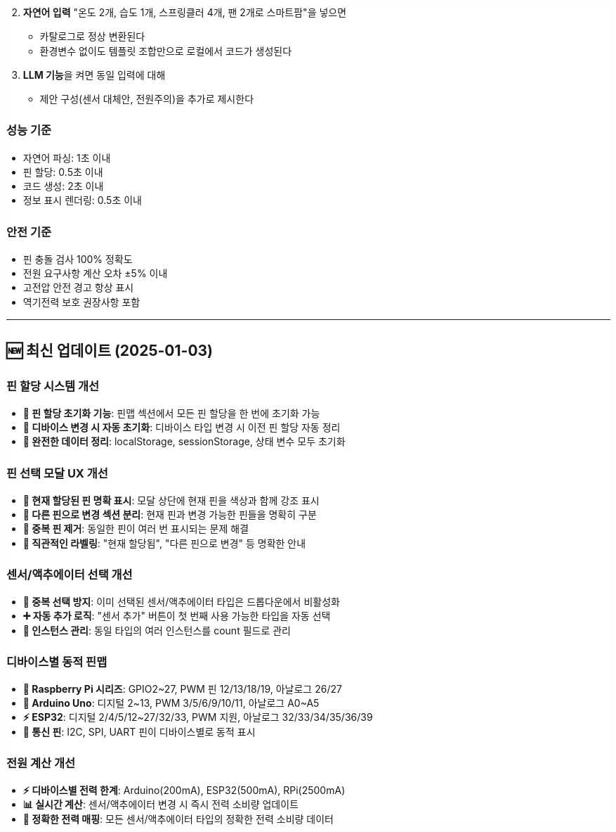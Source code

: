 2. **자연어 입력** "온도 2개, 습도 1개, 스프링클러 4개, 팬 2개로 스마트팜"을 넣으면
   - 카탈로그로 정상 변환된다
   - 환경변수 없이도 템플릿 조합만으로 로컬에서 코드가 생성된다

3. **LLM 기능**을 켜면 동일 입력에 대해
   - 제안 구성(센서 대체안, 전원주의)을 추가로 제시한다

### **성능 기준**
- 자연어 파싱: 1초 이내
- 핀 할당: 0.5초 이내
- 코드 생성: 2초 이내
- 정보 표시 렌더링: 0.5초 이내

### **안전 기준**
- 핀 충돌 검사 100% 정확도
- 전원 요구사항 계산 오차 ±5% 이내
- 고전압 안전 경고 항상 표시
- 역기전력 보호 권장사항 포함

---

## 🆕 **최신 업데이트 (2025-01-03)**

### **핀 할당 시스템 개선**
- **🔄 핀 할당 초기화 기능**: 핀맵 섹션에서 모든 핀 할당을 한 번에 초기화 가능
- **🎯 디바이스 변경 시 자동 초기화**: 디바이스 타입 변경 시 이전 핀 할당 자동 정리
- **💾 완전한 데이터 정리**: localStorage, sessionStorage, 상태 변수 모두 초기화

### **핀 선택 모달 UX 개선**
- **📍 현재 할당된 핀 명확 표시**: 모달 상단에 현재 핀을 색상과 함께 강조 표시
- **🔄 다른 핀으로 변경 섹션 분리**: 현재 핀과 변경 가능한 핀들을 명확히 구분
- **🚫 중복 핀 제거**: 동일한 핀이 여러 번 표시되는 문제 해결
- **📝 직관적인 라벨링**: "현재 할당됨", "다른 핀으로 변경" 등 명확한 안내

### **센서/액추에이터 선택 개선**
- **🚫 중복 선택 방지**: 이미 선택된 센서/액추에이터 타입은 드롭다운에서 비활성화
- **➕ 자동 추가 로직**: "센서 추가" 버튼이 첫 번째 사용 가능한 타입을 자동 선택
- **🔢 인스턴스 관리**: 동일 타입의 여러 인스턴스를 count 필드로 관리

### **디바이스별 동적 핀맵**
- **📱 Raspberry Pi 시리즈**: GPIO2~27, PWM 핀 12/13/18/19, 아날로그 26/27
- **🔧 Arduino Uno**: 디지털 2~13, PWM 3/5/6/9/10/11, 아날로그 A0~A5
- **⚡ ESP32**: 디지털 2/4/5/12~27/32/33, PWM 지원, 아날로그 32/33/34/35/36/39
- **🔌 통신 핀**: I2C, SPI, UART 핀이 디바이스별로 동적 표시

### **전원 계산 개선**
- **⚡ 디바이스별 전력 한계**: Arduino(200mA), ESP32(500mA), RPi(2500mA)
- **📊 실시간 계산**: 센서/액추에이터 변경 시 즉시 전력 소비량 업데이트
- **🎯 정확한 전력 매핑**: 모든 센서/액추에이터 타입의 정확한 전력 소비량 데이터
